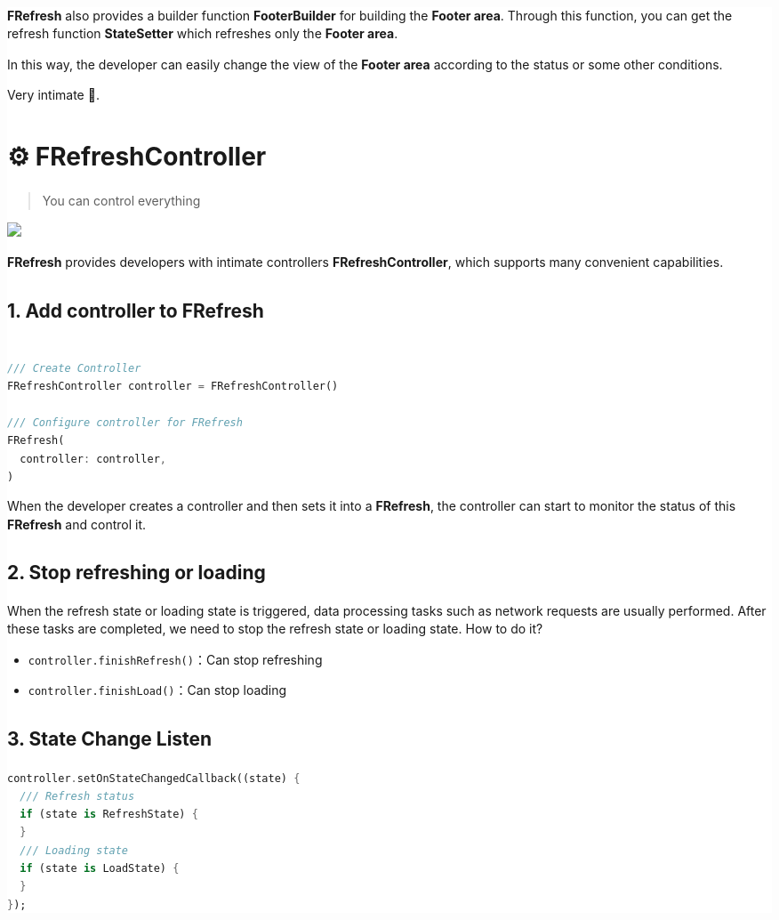**FRefresh** also provides a builder function **FooterBuilder** for building the **Footer area**. Through this function, you can get the refresh function **StateSetter** which refreshes only the **Footer area**.

In this way, the developer can easily change the view of the **Footer area** according to the status or some other conditions.

Very intimate 🥰.

# ⚙️ FRefreshController

> You can control everything

![](https://gw.alicdn.com/tfs/TB11ex1Gvb2gK0jSZK9XXaEgFXa-550-391.gif)

**FRefresh** provides developers with intimate controllers **FRefreshController**, which supports many convenient capabilities.
 
## 1. Add controller to FRefresh
 
```dart

/// Create Controller
FRefreshController controller = FRefreshController()

/// Configure controller for FRefresh
FRefresh(
  controller: controller,
)
```

When the developer creates a controller and then sets it into a **FRefresh**, the controller can start to monitor the status of this **FRefresh** and control it.
 
## 2. Stop refreshing or loading

When the refresh state or loading state is triggered, data processing tasks such as network requests are usually performed. After these tasks are completed, we need to stop the refresh state or loading state. How to do it?

- `controller.finishRefresh()`：Can stop refreshing
 
- `controller.finishLoad()`：Can stop loading
 
## 3. State Change Listen

```dart
controller.setOnStateChangedCallback((state) {
  /// Refresh status
  if (state is RefreshState) {
  }
  /// Loading state
  if (state is LoadState) {
  }
});
```
